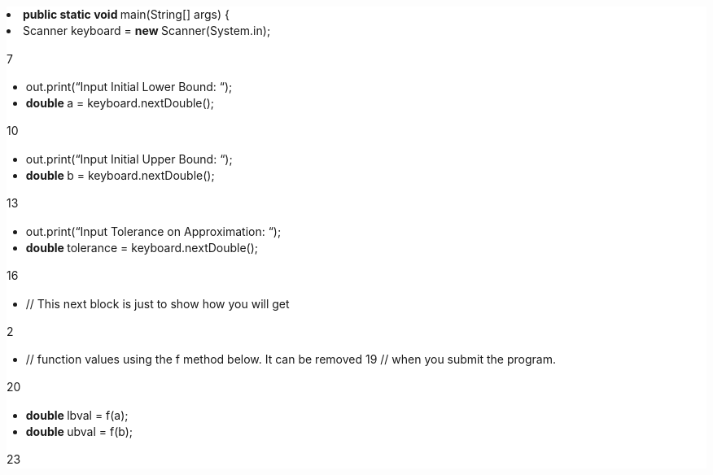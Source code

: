  <li><strong>public static void </strong>main(String[] args) {</li>

 <li>Scanner keyboard = <strong>new </strong>Scanner(System.in);</li>

</ul>

7

<ul>

 <li>out.print(“Input Initial Lower Bound: “);</li>

 <li><strong>double </strong>a = keyboard.nextDouble();</li>

</ul>

10

<ul>

 <li>out.print(“Input Initial Upper Bound: “);</li>

 <li><strong>double </strong>b = keyboard.nextDouble();</li>

</ul>

13

<ul>

 <li>out.print(“Input Tolerance on Approximation: “);</li>

 <li><strong>double </strong>tolerance = keyboard.nextDouble();</li>

</ul>

16

<ul>

 <li>// This next block is just to show how you will get</li>

</ul>

2

<ul>

 <li>// function values using the f method below. It can be removed 19 // when you submit the program.</li>

</ul>

20

<ul>

 <li><strong>double </strong>lbval = f(a);</li>

 <li><strong>double </strong>ubval = f(b);</li>

</ul>

23
